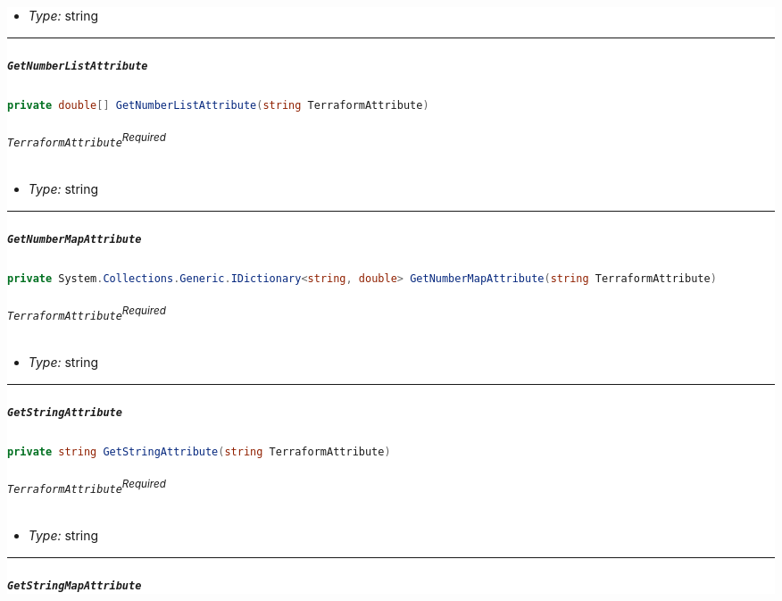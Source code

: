 - *Type:* string

---

##### `GetNumberListAttribute` <a name="GetNumberListAttribute" id="@cdktf/provider-snowflake.dataSnowflakeSchemas.DataSnowflakeSchemas.getNumberListAttribute"></a>

```csharp
private double[] GetNumberListAttribute(string TerraformAttribute)
```

###### `TerraformAttribute`<sup>Required</sup> <a name="TerraformAttribute" id="@cdktf/provider-snowflake.dataSnowflakeSchemas.DataSnowflakeSchemas.getNumberListAttribute.parameter.terraformAttribute"></a>

- *Type:* string

---

##### `GetNumberMapAttribute` <a name="GetNumberMapAttribute" id="@cdktf/provider-snowflake.dataSnowflakeSchemas.DataSnowflakeSchemas.getNumberMapAttribute"></a>

```csharp
private System.Collections.Generic.IDictionary<string, double> GetNumberMapAttribute(string TerraformAttribute)
```

###### `TerraformAttribute`<sup>Required</sup> <a name="TerraformAttribute" id="@cdktf/provider-snowflake.dataSnowflakeSchemas.DataSnowflakeSchemas.getNumberMapAttribute.parameter.terraformAttribute"></a>

- *Type:* string

---

##### `GetStringAttribute` <a name="GetStringAttribute" id="@cdktf/provider-snowflake.dataSnowflakeSchemas.DataSnowflakeSchemas.getStringAttribute"></a>

```csharp
private string GetStringAttribute(string TerraformAttribute)
```

###### `TerraformAttribute`<sup>Required</sup> <a name="TerraformAttribute" id="@cdktf/provider-snowflake.dataSnowflakeSchemas.DataSnowflakeSchemas.getStringAttribute.parameter.terraformAttribute"></a>

- *Type:* string

---

##### `GetStringMapAttribute` <a name="GetStringMapAttribute" id="@cdktf/provider-snowflake.dataSnowflakeSchemas.DataSnowflakeSchemas.getStringMapAttribute"></a>
